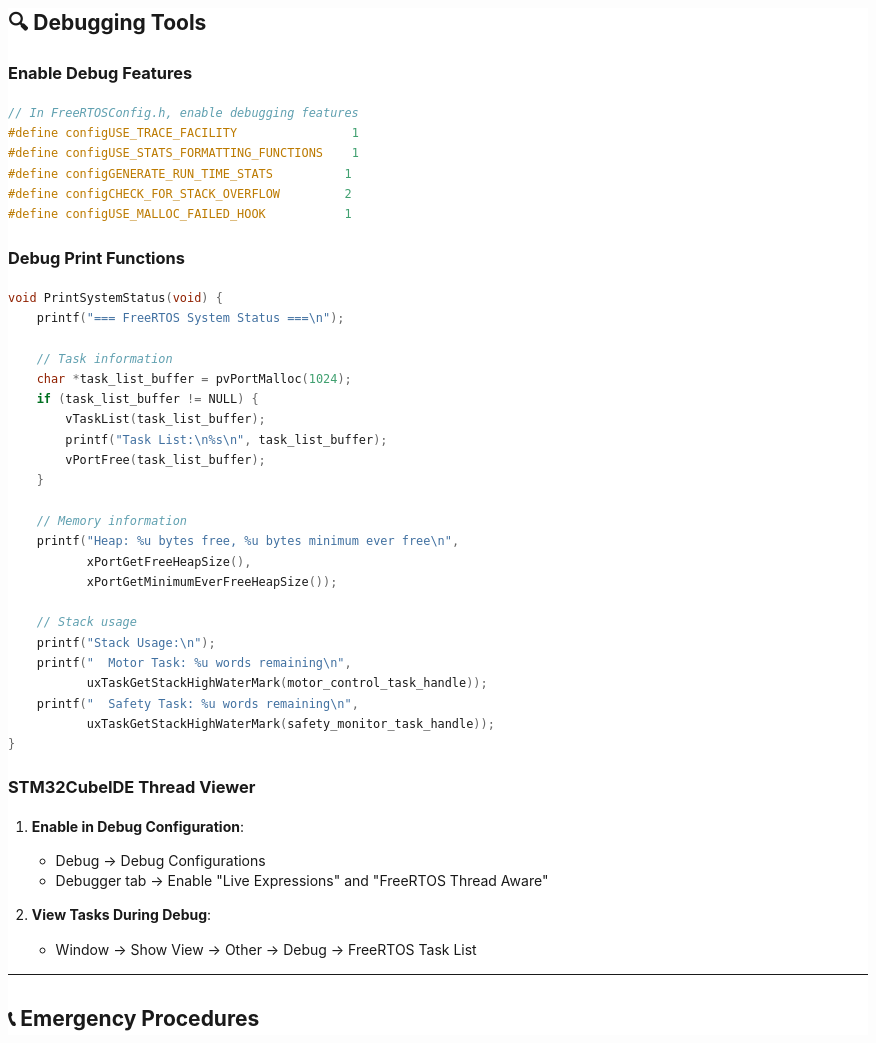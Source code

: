 
## 🔍 **Debugging Tools**

### **Enable Debug Features**
```c
// In FreeRTOSConfig.h, enable debugging features
#define configUSE_TRACE_FACILITY                1
#define configUSE_STATS_FORMATTING_FUNCTIONS    1
#define configGENERATE_RUN_TIME_STATS          1
#define configCHECK_FOR_STACK_OVERFLOW         2
#define configUSE_MALLOC_FAILED_HOOK           1
```

### **Debug Print Functions**
```c
void PrintSystemStatus(void) {
    printf("=== FreeRTOS System Status ===\n");
    
    // Task information
    char *task_list_buffer = pvPortMalloc(1024);
    if (task_list_buffer != NULL) {
        vTaskList(task_list_buffer);
        printf("Task List:\n%s\n", task_list_buffer);
        vPortFree(task_list_buffer);
    }
    
    // Memory information
    printf("Heap: %u bytes free, %u bytes minimum ever free\n",
           xPortGetFreeHeapSize(),
           xPortGetMinimumEverFreeHeapSize());
    
    // Stack usage
    printf("Stack Usage:\n");
    printf("  Motor Task: %u words remaining\n", 
           uxTaskGetStackHighWaterMark(motor_control_task_handle));
    printf("  Safety Task: %u words remaining\n", 
           uxTaskGetStackHighWaterMark(safety_monitor_task_handle));
}
```

### **STM32CubeIDE Thread Viewer**
1. **Enable in Debug Configuration**:
   - Debug → Debug Configurations
   - Debugger tab → Enable "Live Expressions" and "FreeRTOS Thread Aware"

2. **View Tasks During Debug**:
   - Window → Show View → Other → Debug → FreeRTOS Task List

---

## 📞 **Emergency Procedures**
